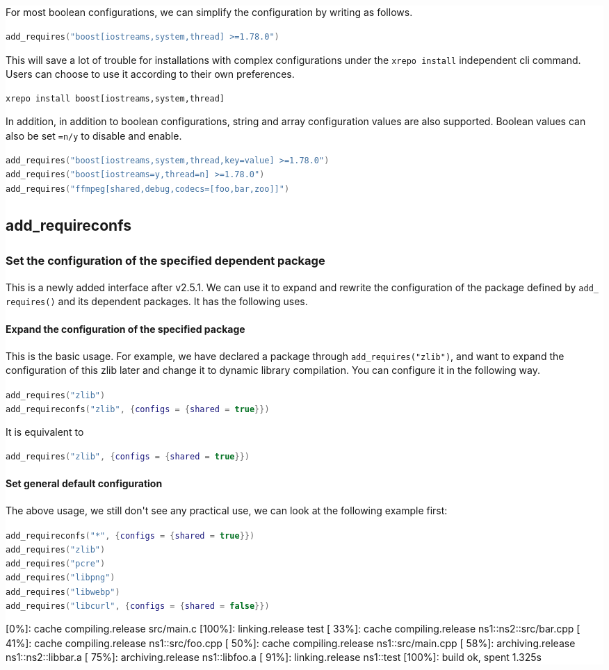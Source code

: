 For most boolean configurations, we can simplify the configuration by writing as follows.

```lua
add_requires("boost[iostreams,system,thread] >=1.78.0")
```

This will save a lot of trouble for installations with complex configurations under the `xrepo install` independent cli command. Users can choose to use it according to their own preferences.

```console
xrepo install boost[iostreams,system,thread]
```

In addition, in addition to boolean configurations, string and array configuration values ​​are also supported. Boolean values ​​can also be set `=n/y` to disable and enable.

```lua
add_requires("boost[iostreams,system,thread,key=value] >=1.78.0")
add_requires("boost[iostreams=y,thread=n] >=1.78.0")
add_requires("ffmpeg[shared,debug,codecs=[foo,bar,zoo]]")
```

## add_requireconfs

### Set the configuration of the specified dependent package

This is a newly added interface after v2.5.1. We can use it to expand and rewrite the configuration of the package defined by `add_requires()` and its dependent packages. It has the following uses.

#### Expand the configuration of the specified package

This is the basic usage. For example, we have declared a package through `add_requires("zlib")`, and want to expand the configuration of this zlib later and change it to dynamic library compilation. You can configure it in the following way.

```lua
add_requires("zlib")
add_requireconfs("zlib", {configs = {shared = true}})
```

It is equivalent to

```lua
add_requires("zlib", {configs = {shared = true}})
```

#### Set general default configuration

The above usage, we still don't see any practical use, we can look at the following example first:

```lua
add_requireconfs("*", {configs = {shared = true}})
add_requires("zlib")
add_requires("pcre")
add_requires("libpng")
add_requires("libwebp")
add_requires("libcurl", {configs = {shared = false}})
```


[0%]: cache compiling.release src/main.c
[100%]: linking.release test
[ 33%]: cache compiling.release ns1::ns2::src/bar.cpp
[ 41%]: cache compiling.release ns1::src/foo.cpp
[ 50%]: cache compiling.release ns1::src/main.cpp
[ 58%]: archiving.release ns1::ns2::libbar.a
[ 75%]: archiving.release ns1::libfoo.a
[ 91%]: linking.release ns1::test
[100%]: build ok, spent 1.325s